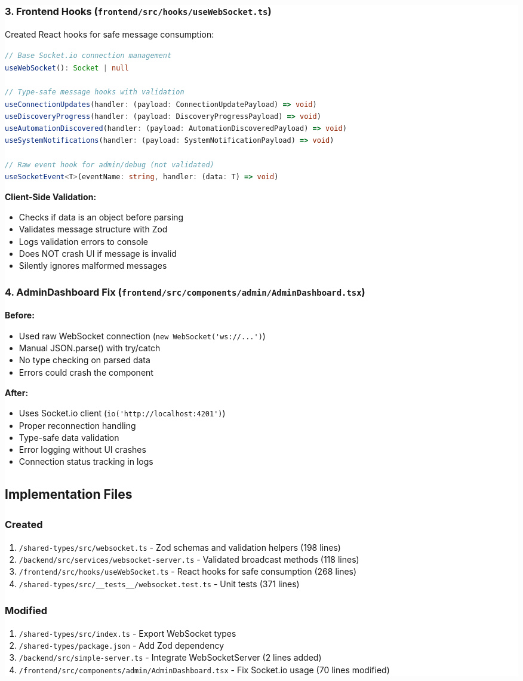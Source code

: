 ### 3. Frontend Hooks (`frontend/src/hooks/useWebSocket.ts`)

Created React hooks for safe message consumption:

```typescript
// Base Socket.io connection management
useWebSocket(): Socket | null

// Type-safe message hooks with validation
useConnectionUpdates(handler: (payload: ConnectionUpdatePayload) => void)
useDiscoveryProgress(handler: (payload: DiscoveryProgressPayload) => void)
useAutomationDiscovered(handler: (payload: AutomationDiscoveredPayload) => void)
useSystemNotifications(handler: (payload: SystemNotificationPayload) => void)

// Raw event hook for admin/debug (not validated)
useSocketEvent<T>(eventName: string, handler: (data: T) => void)
```

**Client-Side Validation:**
- Checks if data is an object before parsing
- Validates message structure with Zod
- Logs validation errors to console
- Does NOT crash UI if message is invalid
- Silently ignores malformed messages

### 4. AdminDashboard Fix (`frontend/src/components/admin/AdminDashboard.tsx`)

**Before:**
- Used raw WebSocket connection (`new WebSocket('ws://...')`)
- Manual JSON.parse() with try/catch
- No type checking on parsed data
- Errors could crash the component

**After:**
- Uses Socket.io client (`io('http://localhost:4201')`)
- Proper reconnection handling
- Type-safe data validation
- Error logging without UI crashes
- Connection status tracking in logs

## Implementation Files

### Created
1. `/shared-types/src/websocket.ts` - Zod schemas and validation helpers (198 lines)
2. `/backend/src/services/websocket-server.ts` - Validated broadcast methods (118 lines)
3. `/frontend/src/hooks/useWebSocket.ts` - React hooks for safe consumption (268 lines)
4. `/shared-types/src/__tests__/websocket.test.ts` - Unit tests (371 lines)

### Modified
1. `/shared-types/src/index.ts` - Export WebSocket types
2. `/shared-types/package.json` - Add Zod dependency
3. `/backend/src/simple-server.ts` - Integrate WebSocketServer (2 lines added)
4. `/frontend/src/components/admin/AdminDashboard.tsx` - Fix Socket.io usage (70 lines modified)
